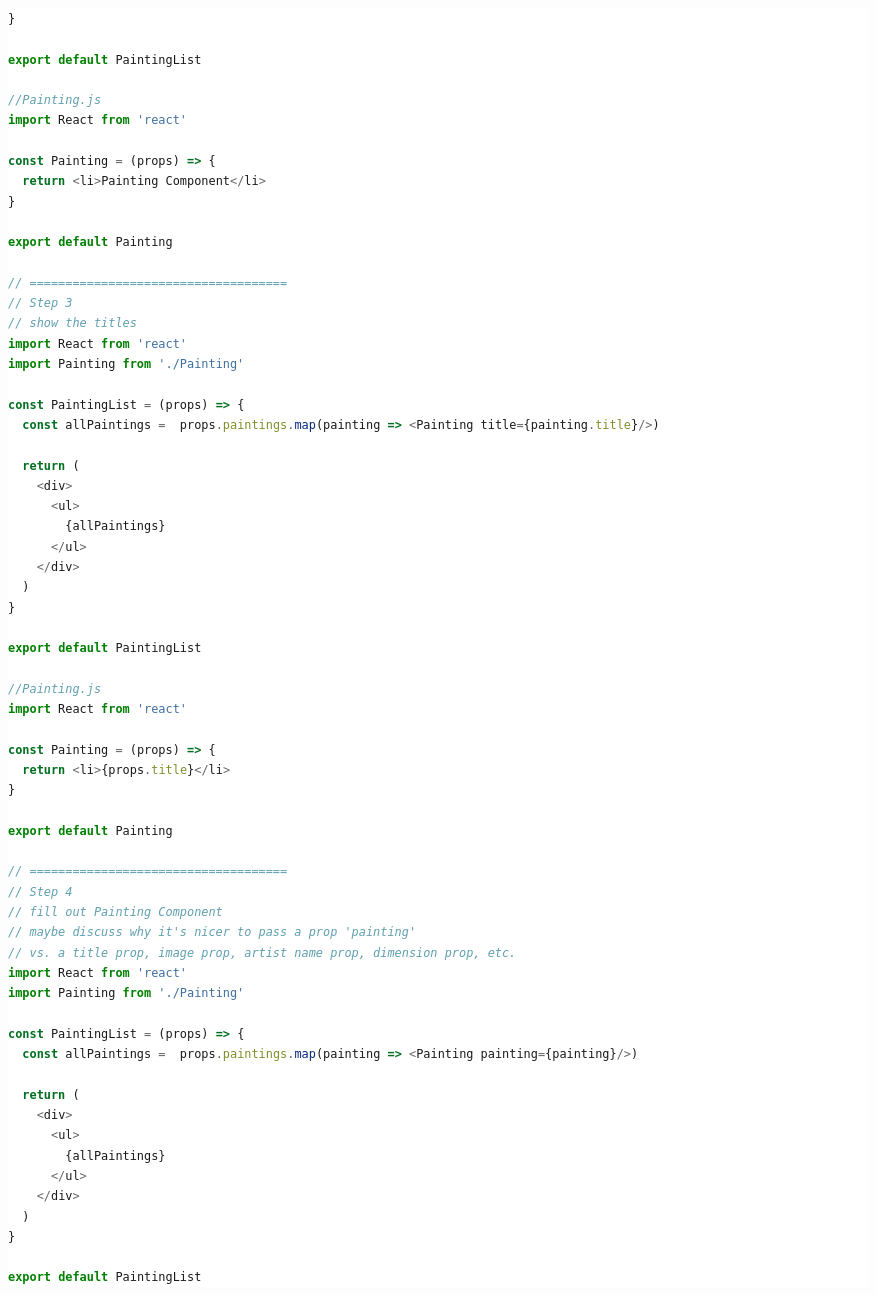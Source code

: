 ```js
}

export default PaintingList

//Painting.js
import React from 'react'

const Painting = (props) => {
  return <li>Painting Component</li>
}

export default Painting

// ====================================
// Step 3
// show the titles
import React from 'react'
import Painting from './Painting'

const PaintingList = (props) => {
  const allPaintings =  props.paintings.map(painting => <Painting title={painting.title}/>)

  return (
    <div>
      <ul>
        {allPaintings}
      </ul>
    </div>
  )
}

export default PaintingList

//Painting.js
import React from 'react'

const Painting = (props) => {
  return <li>{props.title}</li>
}

export default Painting

// ====================================
// Step 4
// fill out Painting Component
// maybe discuss why it's nicer to pass a prop 'painting'
// vs. a title prop, image prop, artist name prop, dimension prop, etc.
import React from 'react'
import Painting from './Painting'

const PaintingList = (props) => {
  const allPaintings =  props.paintings.map(painting => <Painting painting={painting}/>)

  return (
    <div>
      <ul>
        {allPaintings}
      </ul>
    </div>
  )
}

export default PaintingList
```